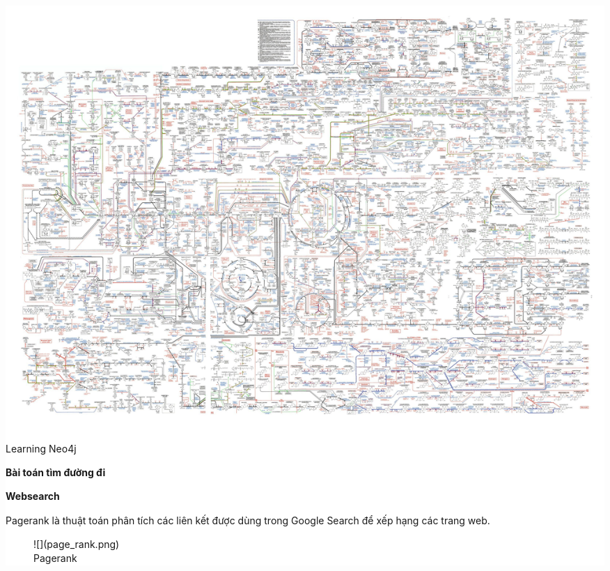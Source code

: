 ![](protein.jpg)
<figcaption>Learning Neo4j</figcaption>
</figure>

**Bài toán tìm đường đi**

**Websearch**

Pagerank là thuật toán phân tích các liên kết được dùng trong Google Search để xếp hạng các trang web.

<figure>
![](page_rank.png)
<figcaption>Pagerank</figcaption>